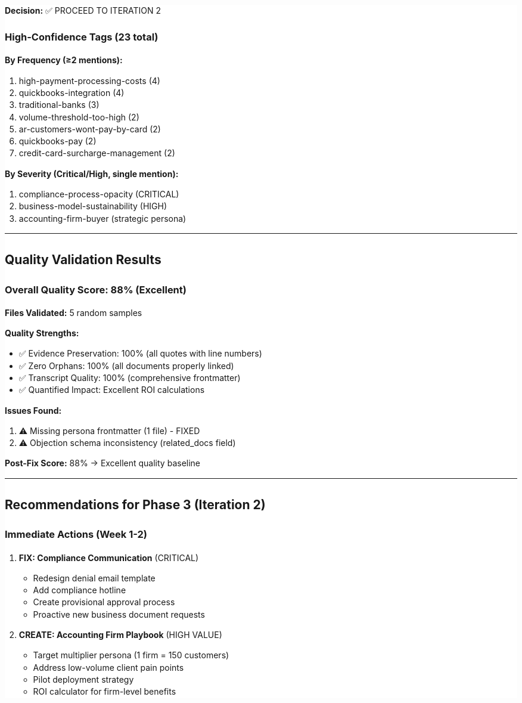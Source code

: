 **Decision:** ✅ PROCEED TO ITERATION 2

### High-Confidence Tags (23 total)

**By Frequency (≥2 mentions):**
1. high-payment-processing-costs (4)
2. quickbooks-integration (4)
3. traditional-banks (3)
4. volume-threshold-too-high (2)
5. ar-customers-wont-pay-by-card (2)
6. quickbooks-pay (2)
7. credit-card-surcharge-management (2)

**By Severity (Critical/High, single mention):**
1. compliance-process-opacity (CRITICAL)
2. business-model-sustainability (HIGH)
3. accounting-firm-buyer (strategic persona)

---

## Quality Validation Results

### Overall Quality Score: 88% (Excellent)

**Files Validated:** 5 random samples

**Quality Strengths:**
- ✅ Evidence Preservation: 100% (all quotes with line numbers)
- ✅ Zero Orphans: 100% (all documents properly linked)
- ✅ Transcript Quality: 100% (comprehensive frontmatter)
- ✅ Quantified Impact: Excellent ROI calculations

**Issues Found:**
1. ⚠️ Missing persona frontmatter (1 file) - FIXED
2. ⚠️ Objection schema inconsistency (related_docs field)

**Post-Fix Score:** 88% → Excellent quality baseline

---

## Recommendations for Phase 3 (Iteration 2)

### Immediate Actions (Week 1-2)

1. **FIX: Compliance Communication** (CRITICAL)
   - Redesign denial email template
   - Add compliance hotline
   - Create provisional approval process
   - Proactive new business document requests

2. **CREATE: Accounting Firm Playbook** (HIGH VALUE)
   - Target multiplier persona (1 firm = 150 customers)
   - Address low-volume client pain points
   - Pilot deployment strategy
   - ROI calculator for firm-level benefits
